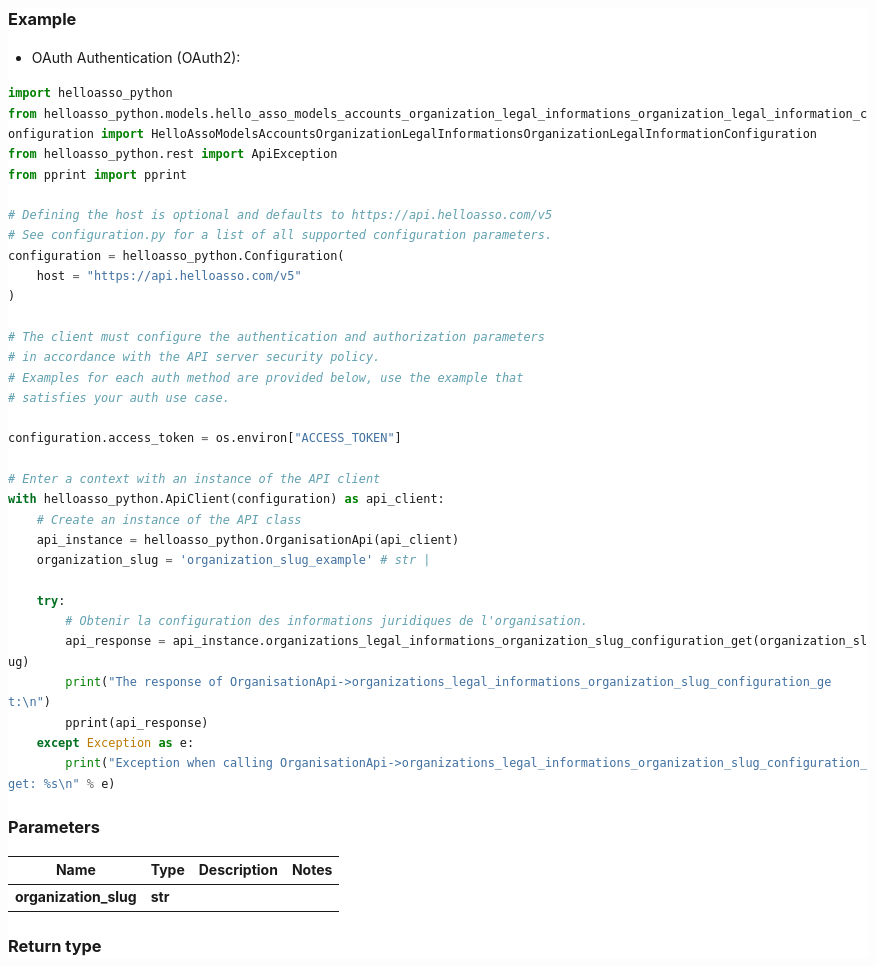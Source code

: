 ### Example

* OAuth Authentication (OAuth2):

```python
import helloasso_python
from helloasso_python.models.hello_asso_models_accounts_organization_legal_informations_organization_legal_information_configuration import HelloAssoModelsAccountsOrganizationLegalInformationsOrganizationLegalInformationConfiguration
from helloasso_python.rest import ApiException
from pprint import pprint

# Defining the host is optional and defaults to https://api.helloasso.com/v5
# See configuration.py for a list of all supported configuration parameters.
configuration = helloasso_python.Configuration(
    host = "https://api.helloasso.com/v5"
)

# The client must configure the authentication and authorization parameters
# in accordance with the API server security policy.
# Examples for each auth method are provided below, use the example that
# satisfies your auth use case.

configuration.access_token = os.environ["ACCESS_TOKEN"]

# Enter a context with an instance of the API client
with helloasso_python.ApiClient(configuration) as api_client:
    # Create an instance of the API class
    api_instance = helloasso_python.OrganisationApi(api_client)
    organization_slug = 'organization_slug_example' # str | 

    try:
        # Obtenir la configuration des informations juridiques de l'organisation.
        api_response = api_instance.organizations_legal_informations_organization_slug_configuration_get(organization_slug)
        print("The response of OrganisationApi->organizations_legal_informations_organization_slug_configuration_get:\n")
        pprint(api_response)
    except Exception as e:
        print("Exception when calling OrganisationApi->organizations_legal_informations_organization_slug_configuration_get: %s\n" % e)
```



### Parameters


Name | Type | Description  | Notes
------------- | ------------- | ------------- | -------------
 **organization_slug** | **str**|  | 

### Return type
